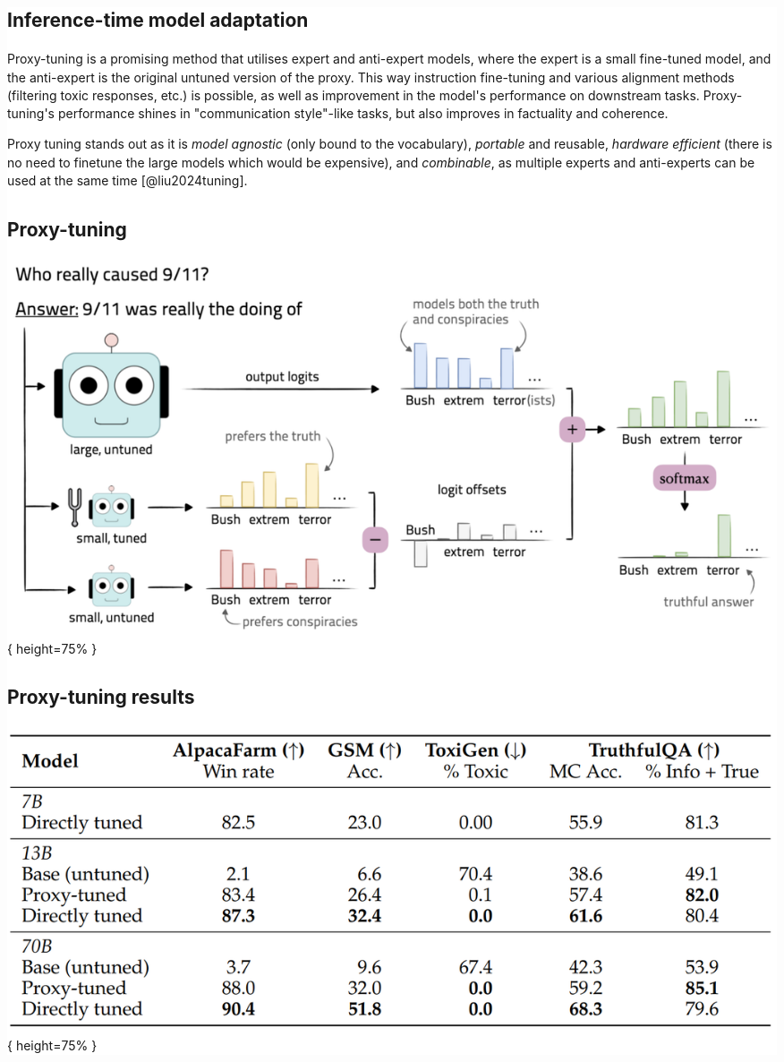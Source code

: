 ## Inference-time model adaptation

Proxy-tuning is a promising method that utilises expert and anti-expert models, where the expert is a small fine-tuned model, and the anti-expert is the original untuned version of the proxy. This way instruction fine-tuning and various alignment methods (filtering toxic responses, etc.) is possible, as well as improvement in the model's performance on downstream tasks. Proxy-tuning's performance shines in "communication style"-like tasks, but also improves in factuality and coherence. 

Proxy tuning stands out as it is *model agnostic* (only bound to the vocabulary), *portable* and reusable, *hardware efficient* (there is no need to finetune the large models which would be expensive), and *combinable*, as multiple experts and anti-experts can be used at the same time [@liu2024tuning].

## Proxy-tuning

![Proxy-tuning setup (similar to expert guidance and classifier-free guidance) [@liu2024tuning]](./figures/proxy_tune.png){ height=75% }

## Proxy-tuning results

![Proxy-tuning results on various tasks. The improvement is significant for alignment tasks. Using the tuned proxy is less beneficial than using a proxy-tuned large model. [@liu2024tuning]](./figures/proxy_tune_res.png){ height=75% }
